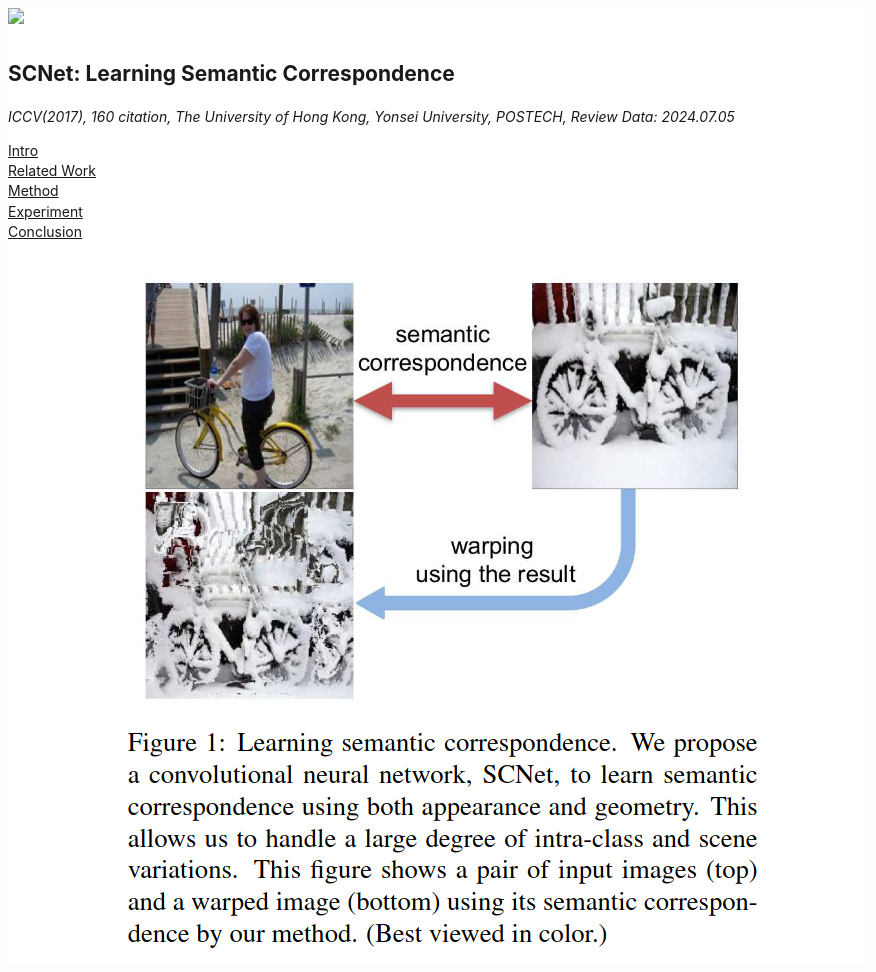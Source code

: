 <img src="https://capsule-render.vercel.app/api?type=waving&color=auto&height=80&section=header&text=Welcome%20Paper%20Review&fontSize=50" width="100%">


## SCNet: Learning Semantic Correspondence
*ICCV(2017), 160 citation, The University of Hong Kong, Yonsei University, POSTECH, Review Data: 2024.07.05*

[Intro](#intro)</br>
[Related Work](#related-work)</br>
[Method](#method)</br>
[Experiment](#experiment)</br>
[Conclusion](#conclusion)</br>

<p align="center">
<img src='./img1.png'>
</p>
